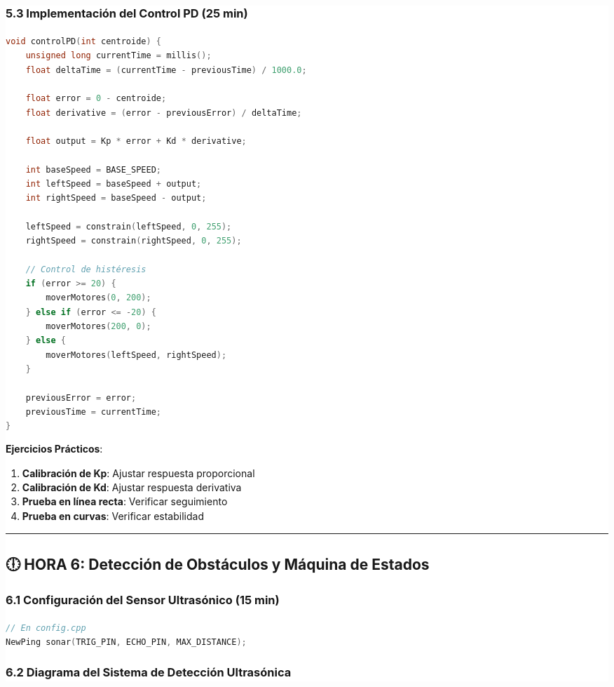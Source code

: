 ### 5.3 Implementación del Control PD (25 min)

```cpp
void controlPD(int centroide) {
    unsigned long currentTime = millis();
    float deltaTime = (currentTime - previousTime) / 1000.0;

    float error = 0 - centroide;
    float derivative = (error - previousError) / deltaTime;

    float output = Kp * error + Kd * derivative;

    int baseSpeed = BASE_SPEED;
    int leftSpeed = baseSpeed + output;
    int rightSpeed = baseSpeed - output;

    leftSpeed = constrain(leftSpeed, 0, 255);
    rightSpeed = constrain(rightSpeed, 0, 255);

    // Control de histéresis
    if (error >= 20) {
        moverMotores(0, 200);
    } else if (error <= -20) {
        moverMotores(200, 0);
    } else {
        moverMotores(leftSpeed, rightSpeed);
    }

    previousError = error;
    previousTime = currentTime;
}
```

**Ejercicios Prácticos**:

1. **Calibración de Kp**: Ajustar respuesta proporcional
2. **Calibración de Kd**: Ajustar respuesta derivativa
3. **Prueba en línea recta**: Verificar seguimiento
4. **Prueba en curvas**: Verificar estabilidad

---

## 🕕 HORA 6: Detección de Obstáculos y Máquina de Estados

### 6.1 Configuración del Sensor Ultrasónico (15 min)

```cpp
// En config.cpp
NewPing sonar(TRIG_PIN, ECHO_PIN, MAX_DISTANCE);
```

### 6.2 Diagrama del Sistema de Detección Ultrasónica
